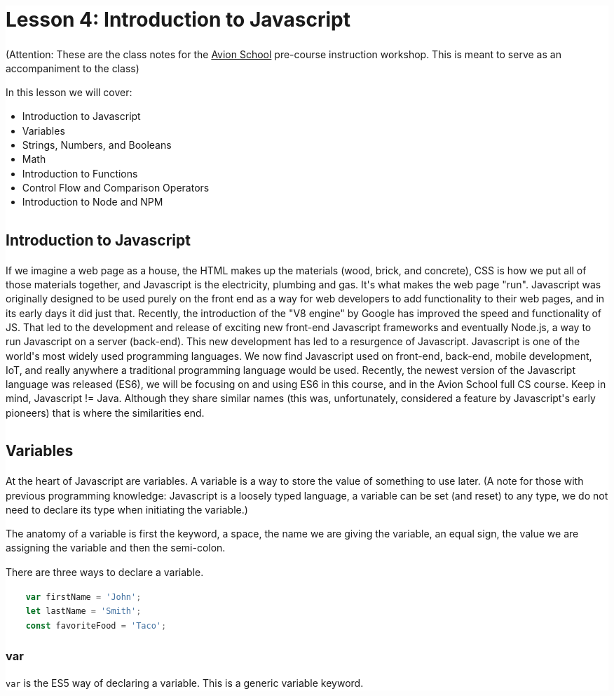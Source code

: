 # Lesson 4: Introduction to Javascript
(Attention: These are the class notes for the [Avion School](http://www.avionschool.com) pre-course instruction workshop. This is meant to serve as an accompaniment to the class)

In this lesson we will cover: 

* Introduction to Javascript
* Variables
* Strings, Numbers, and Booleans
* Math
* Introduction to Functions
* Control Flow and Comparison Operators
* Introduction to Node and NPM

## Introduction to Javascript

 If we imagine a web page as a house, the HTML makes up the materials (wood, brick, and concrete), CSS is how we put all of those materials together, and Javascript is the electricity, plumbing and gas. It's what makes the web page "run". Javascript was originally designed to be used purely on the front end as a way for web developers to add functionality to their web pages, and in its early days it did just that. Recently, the introduction of the "V8 engine" by Google has improved the speed and functionality of JS. That led to the development and release of exciting new front-end Javascript frameworks and eventually Node.js, a way to run Javascript on a server (back-end). This new development has led to a resurgence of Javascript. Javascript is one of the world's most widely used programming languages. We now find Javascript used on front-end, back-end, mobile development, IoT, and really anywhere a traditional programming language would be used. Recently, the newest version of the Javascript language was released (ES6), we will be focusing on and using ES6 in this course, and in the Avion School full CS course. Keep in mind, Javascript != Java. Although they share similar names (this was, unfortunately, considered a feature by Javascript's early pioneers) that is where the similarities end.

## Variables

At the heart of Javascript are variables. A variable is a way to store the value of something to use later. (A note for those with previous programming knowledge: Javascript is a loosely typed language, a variable can be set (and reset) to any type, we do not need to declare its type when initiating the variable.)

The anatomy of a variable is first the keyword, a space, the name we are giving the variable, an equal sign, the value we are assigning the variable and then the semi-colon.

There are three ways to declare a variable.
```javascript
    var firstName = 'John';
    let lastName = 'Smith';
    const favoriteFood = 'Taco';
```

### var

`var` is the ES5 way of declaring a variable. This is a generic variable keyword.
